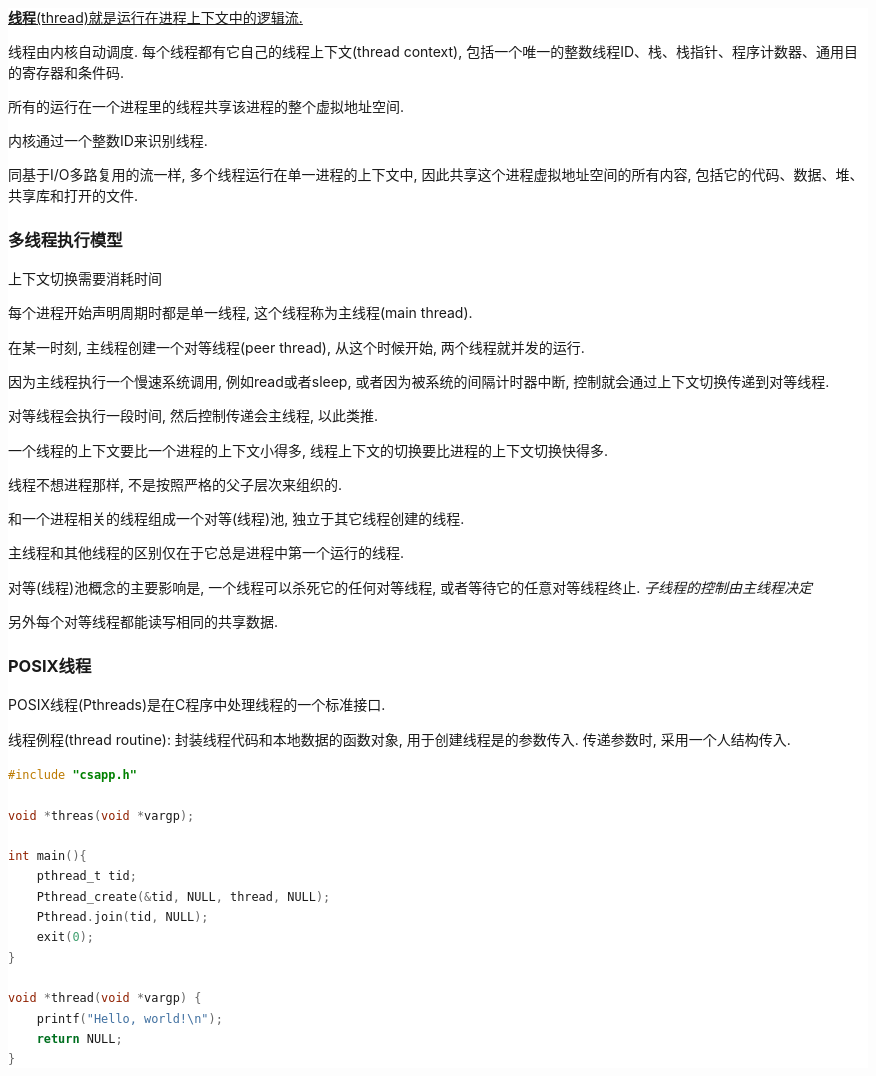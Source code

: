 
<u>**线程**(thread)就是运行在进程上下文中的逻辑流.</u> 

线程由内核自动调度. 每个线程都有它自己的线程上下文(thread context), 包括一个唯一的整数线程ID、栈、栈指针、程序计数器、通用目的寄存器和条件码. 

所有的运行在一个进程里的线程共享该进程的整个虚拟地址空间. 



内核通过一个整数ID来识别线程. 

同基于I/O多路复用的流一样, 多个线程运行在单一进程的上下文中, 因此共享这个进程虚拟地址空间的所有内容, 包括它的代码、数据、堆、共享库和打开的文件. 

### 多线程执行模型

上下文切换需要消耗时间

每个进程开始声明周期时都是单一线程, 这个线程称为主线程(main thread).

在某一时刻, 主线程创建一个对等线程(peer thread), 从这个时候开始, 两个线程就并发的运行.



因为主线程执行一个慢速系统调用, 例如read或者sleep, 或者因为被系统的间隔计时器中断, 控制就会通过上下文切换传递到对等线程. 

对等线程会执行一段时间, 然后控制传递会主线程, 以此类推.

一个线程的上下文要比一个进程的上下文小得多, 线程上下文的切换要比进程的上下文切换快得多. 

线程不想进程那样, 不是按照严格的父子层次来组织的. 

和一个进程相关的线程组成一个对等(线程)池, 独立于其它线程创建的线程. 

主线程和其他线程的区别仅在于它总是进程中第一个运行的线程. 

对等(线程)池概念的主要影响是, 一个线程可以杀死它的任何对等线程, 或者等待它的任意对等线程终止. *子线程的控制由主线程决定*

另外每个对等线程都能读写相同的共享数据. 

### POSIX线程

POSIX线程(Pthreads)是在C程序中处理线程的一个标准接口.

线程例程(thread routine): 封装线程代码和本地数据的函数对象, 用于创建线程是的参数传入. 传递参数时, 采用一个人结构传入. 

```c
#include "csapp.h"

void *threas(void *vargp);

int main(){
    pthread_t tid;
    Pthread_create(&tid, NULL, thread, NULL);
    Pthread.join(tid, NULL);
    exit(0);
}

void *thread(void *vargp) {
    printf("Hello, world!\n");
    return NULL;
}
```
